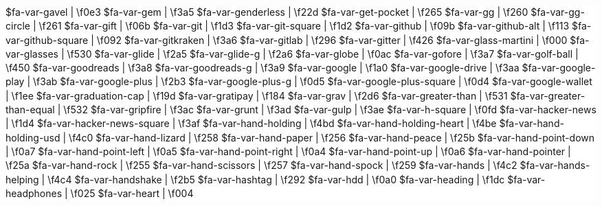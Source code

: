  $fa-var-gavel                                         | \f0e3
 $fa-var-gem                                           | \f3a5
 $fa-var-genderless                                    | \f22d
 $fa-var-get-pocket                                    | \f265
 $fa-var-gg                                            | \f260
 $fa-var-gg-circle                                     | \f261
 $fa-var-gift                                          | \f06b
 $fa-var-git                                           | \f1d3
 $fa-var-git-square                                    | \f1d2
 $fa-var-github                                        | \f09b
 $fa-var-github-alt                                    | \f113
 $fa-var-github-square                                 | \f092
 $fa-var-gitkraken                                     | \f3a6
 $fa-var-gitlab                                        | \f296
 $fa-var-gitter                                        | \f426
 $fa-var-glass-martini                                 | \f000
 $fa-var-glasses                                       | \f530
 $fa-var-glide                                         | \f2a5
 $fa-var-glide-g                                       | \f2a6
 $fa-var-globe                                         | \f0ac
 $fa-var-gofore                                        | \f3a7
 $fa-var-golf-ball                                     | \f450
 $fa-var-goodreads                                     | \f3a8
 $fa-var-goodreads-g                                   | \f3a9
 $fa-var-google                                        | \f1a0
 $fa-var-google-drive                                  | \f3aa
 $fa-var-google-play                                   | \f3ab
 $fa-var-google-plus                                   | \f2b3
 $fa-var-google-plus-g                                 | \f0d5
 $fa-var-google-plus-square                            | \f0d4
 $fa-var-google-wallet                                 | \f1ee
 $fa-var-graduation-cap                                | \f19d
 $fa-var-gratipay                                      | \f184
 $fa-var-grav                                          | \f2d6
 $fa-var-greater-than                                  | \f531
 $fa-var-greater-than-equal                            | \f532
 $fa-var-gripfire                                      | \f3ac
 $fa-var-grunt                                         | \f3ad
 $fa-var-gulp                                          | \f3ae
 $fa-var-h-square                                      | \f0fd
 $fa-var-hacker-news                                   | \f1d4
 $fa-var-hacker-news-square                            | \f3af
 $fa-var-hand-holding                                  | \f4bd
 $fa-var-hand-holding-heart                            | \f4be
 $fa-var-hand-holding-usd                              | \f4c0
 $fa-var-hand-lizard                                   | \f258
 $fa-var-hand-paper                                    | \f256
 $fa-var-hand-peace                                    | \f25b
 $fa-var-hand-point-down                               | \f0a7
 $fa-var-hand-point-left                               | \f0a5
 $fa-var-hand-point-right                              | \f0a4
 $fa-var-hand-point-up                                 | \f0a6
 $fa-var-hand-pointer                                  | \f25a
 $fa-var-hand-rock                                     | \f255
 $fa-var-hand-scissors                                 | \f257
 $fa-var-hand-spock                                    | \f259
 $fa-var-hands                                         | \f4c2
 $fa-var-hands-helping                                 | \f4c4
 $fa-var-handshake                                     | \f2b5
 $fa-var-hashtag                                       | \f292
 $fa-var-hdd                                           | \f0a0
 $fa-var-heading                                       | \f1dc
 $fa-var-headphones                                    | \f025
 $fa-var-heart                                         | \f004